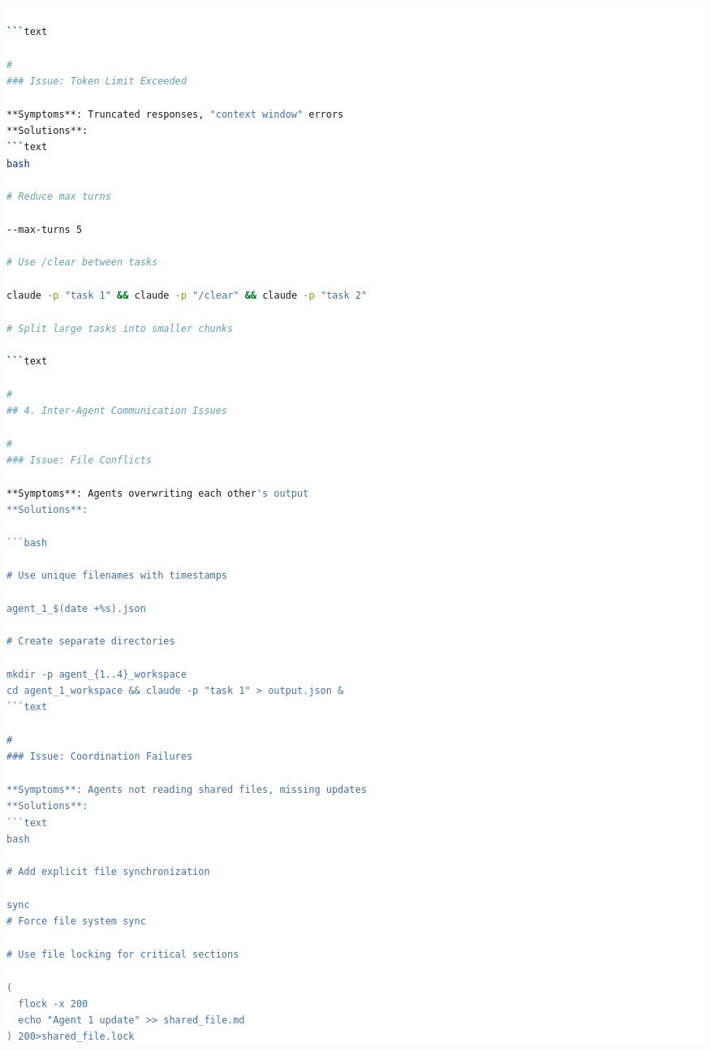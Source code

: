 ```bash

```text

#
### Issue: Token Limit Exceeded

**Symptoms**: Truncated responses, "context window" errors
**Solutions**:
```text
bash

# Reduce max turns

--max-turns 5

# Use /clear between tasks

claude -p "task 1" && claude -p "/clear" && claude -p "task 2"

# Split large tasks into smaller chunks

```text

#
## 4. Inter-Agent Communication Issues

#
### Issue: File Conflicts

**Symptoms**: Agents overwriting each other's output
**Solutions**:

```bash

# Use unique filenames with timestamps

agent_1_$(date +%s).json

# Create separate directories

mkdir -p agent_{1..4}_workspace
cd agent_1_workspace && claude -p "task 1" > output.json &
```text

#
### Issue: Coordination Failures

**Symptoms**: Agents not reading shared files, missing updates
**Solutions**:
```text
bash

# Add explicit file synchronization

sync  
# Force file system sync

# Use file locking for critical sections

(
  flock -x 200
  echo "Agent 1 update" >> shared_file.md
) 200>shared_file.lock

```
